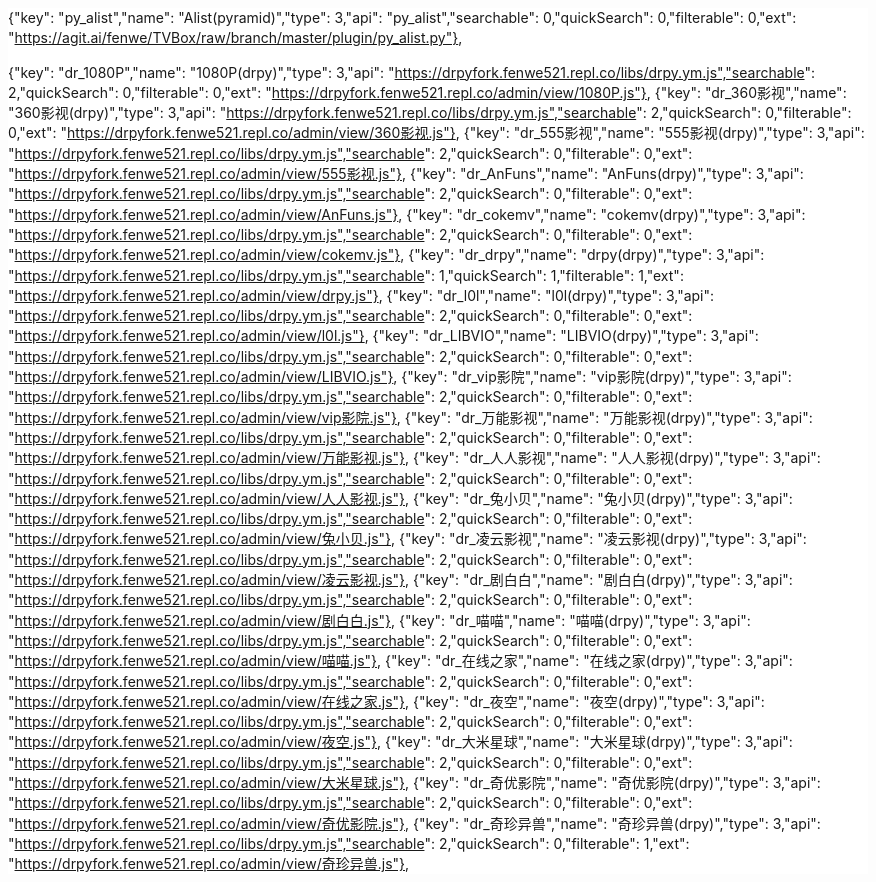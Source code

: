 {"key": "py_alist","name": "Alist(pyramid)","type": 3,"api": "py_alist","searchable": 0,"quickSearch": 0,"filterable": 0,"ext": "https://agit.ai/fenwe/TVBox/raw/branch/master/plugin/py_alist.py"}, 

{"key": "dr_1080P","name": "1080P(drpy)","type": 3,"api": "https://drpyfork.fenwe521.repl.co/libs/drpy.ym.js","searchable": 2,"quickSearch": 0,"filterable": 0,"ext": "https://drpyfork.fenwe521.repl.co/admin/view/1080P.js"},
{"key": "dr_360影视","name": "360影视(drpy)","type": 3,"api": "https://drpyfork.fenwe521.repl.co/libs/drpy.ym.js","searchable": 2,"quickSearch": 0,"filterable": 0,"ext": "https://drpyfork.fenwe521.repl.co/admin/view/360影视.js"},
{"key": "dr_555影视","name": "555影视(drpy)","type": 3,"api": "https://drpyfork.fenwe521.repl.co/libs/drpy.ym.js","searchable": 2,"quickSearch": 0,"filterable": 0,"ext": "https://drpyfork.fenwe521.repl.co/admin/view/555影视.js"},
{"key": "dr_AnFuns","name": "AnFuns(drpy)","type": 3,"api": "https://drpyfork.fenwe521.repl.co/libs/drpy.ym.js","searchable": 2,"quickSearch": 0,"filterable": 0,"ext": "https://drpyfork.fenwe521.repl.co/admin/view/AnFuns.js"},
{"key": "dr_cokemv","name": "cokemv(drpy)","type": 3,"api": "https://drpyfork.fenwe521.repl.co/libs/drpy.ym.js","searchable": 2,"quickSearch": 0,"filterable": 0,"ext": "https://drpyfork.fenwe521.repl.co/admin/view/cokemv.js"},
{"key": "dr_drpy","name": "drpy(drpy)","type": 3,"api": "https://drpyfork.fenwe521.repl.co/libs/drpy.ym.js","searchable": 1,"quickSearch": 1,"filterable": 1,"ext": "https://drpyfork.fenwe521.repl.co/admin/view/drpy.js"},
{"key": "dr_l0l","name": "l0l(drpy)","type": 3,"api": "https://drpyfork.fenwe521.repl.co/libs/drpy.ym.js","searchable": 2,"quickSearch": 0,"filterable": 0,"ext": "https://drpyfork.fenwe521.repl.co/admin/view/l0l.js"},
{"key": "dr_LIBVIO","name": "LIBVIO(drpy)","type": 3,"api": "https://drpyfork.fenwe521.repl.co/libs/drpy.ym.js","searchable": 2,"quickSearch": 0,"filterable": 0,"ext": "https://drpyfork.fenwe521.repl.co/admin/view/LIBVIO.js"},
{"key": "dr_vip影院","name": "vip影院(drpy)","type": 3,"api": "https://drpyfork.fenwe521.repl.co/libs/drpy.ym.js","searchable": 2,"quickSearch": 0,"filterable": 0,"ext": "https://drpyfork.fenwe521.repl.co/admin/view/vip影院.js"},
{"key": "dr_万能影视","name": "万能影视(drpy)","type": 3,"api": "https://drpyfork.fenwe521.repl.co/libs/drpy.ym.js","searchable": 2,"quickSearch": 0,"filterable": 0,"ext": "https://drpyfork.fenwe521.repl.co/admin/view/万能影视.js"},
{"key": "dr_人人影视","name": "人人影视(drpy)","type": 3,"api": "https://drpyfork.fenwe521.repl.co/libs/drpy.ym.js","searchable": 2,"quickSearch": 0,"filterable": 0,"ext": "https://drpyfork.fenwe521.repl.co/admin/view/人人影视.js"},
{"key": "dr_兔小贝","name": "兔小贝(drpy)","type": 3,"api": "https://drpyfork.fenwe521.repl.co/libs/drpy.ym.js","searchable": 2,"quickSearch": 0,"filterable": 0,"ext": "https://drpyfork.fenwe521.repl.co/admin/view/兔小贝.js"},
{"key": "dr_凌云影视","name": "凌云影视(drpy)","type": 3,"api": "https://drpyfork.fenwe521.repl.co/libs/drpy.ym.js","searchable": 2,"quickSearch": 0,"filterable": 0,"ext": "https://drpyfork.fenwe521.repl.co/admin/view/凌云影视.js"},
{"key": "dr_剧白白","name": "剧白白(drpy)","type": 3,"api": "https://drpyfork.fenwe521.repl.co/libs/drpy.ym.js","searchable": 2,"quickSearch": 0,"filterable": 0,"ext": "https://drpyfork.fenwe521.repl.co/admin/view/剧白白.js"},
{"key": "dr_喵喵","name": "喵喵(drpy)","type": 3,"api": "https://drpyfork.fenwe521.repl.co/libs/drpy.ym.js","searchable": 2,"quickSearch": 0,"filterable": 0,"ext": "https://drpyfork.fenwe521.repl.co/admin/view/喵喵.js"},
{"key": "dr_在线之家","name": "在线之家(drpy)","type": 3,"api": "https://drpyfork.fenwe521.repl.co/libs/drpy.ym.js","searchable": 2,"quickSearch": 0,"filterable": 0,"ext": "https://drpyfork.fenwe521.repl.co/admin/view/在线之家.js"},
{"key": "dr_夜空","name": "夜空(drpy)","type": 3,"api": "https://drpyfork.fenwe521.repl.co/libs/drpy.ym.js","searchable": 2,"quickSearch": 0,"filterable": 0,"ext": "https://drpyfork.fenwe521.repl.co/admin/view/夜空.js"},
{"key": "dr_大米星球","name": "大米星球(drpy)","type": 3,"api": "https://drpyfork.fenwe521.repl.co/libs/drpy.ym.js","searchable": 2,"quickSearch": 0,"filterable": 0,"ext": "https://drpyfork.fenwe521.repl.co/admin/view/大米星球.js"},
{"key": "dr_奇优影院","name": "奇优影院(drpy)","type": 3,"api": "https://drpyfork.fenwe521.repl.co/libs/drpy.ym.js","searchable": 2,"quickSearch": 0,"filterable": 0,"ext": "https://drpyfork.fenwe521.repl.co/admin/view/奇优影院.js"},
{"key": "dr_奇珍异兽","name": "奇珍异兽(drpy)","type": 3,"api": "https://drpyfork.fenwe521.repl.co/libs/drpy.ym.js","searchable": 2,"quickSearch": 0,"filterable": 1,"ext": "https://drpyfork.fenwe521.repl.co/admin/view/奇珍异兽.js"},